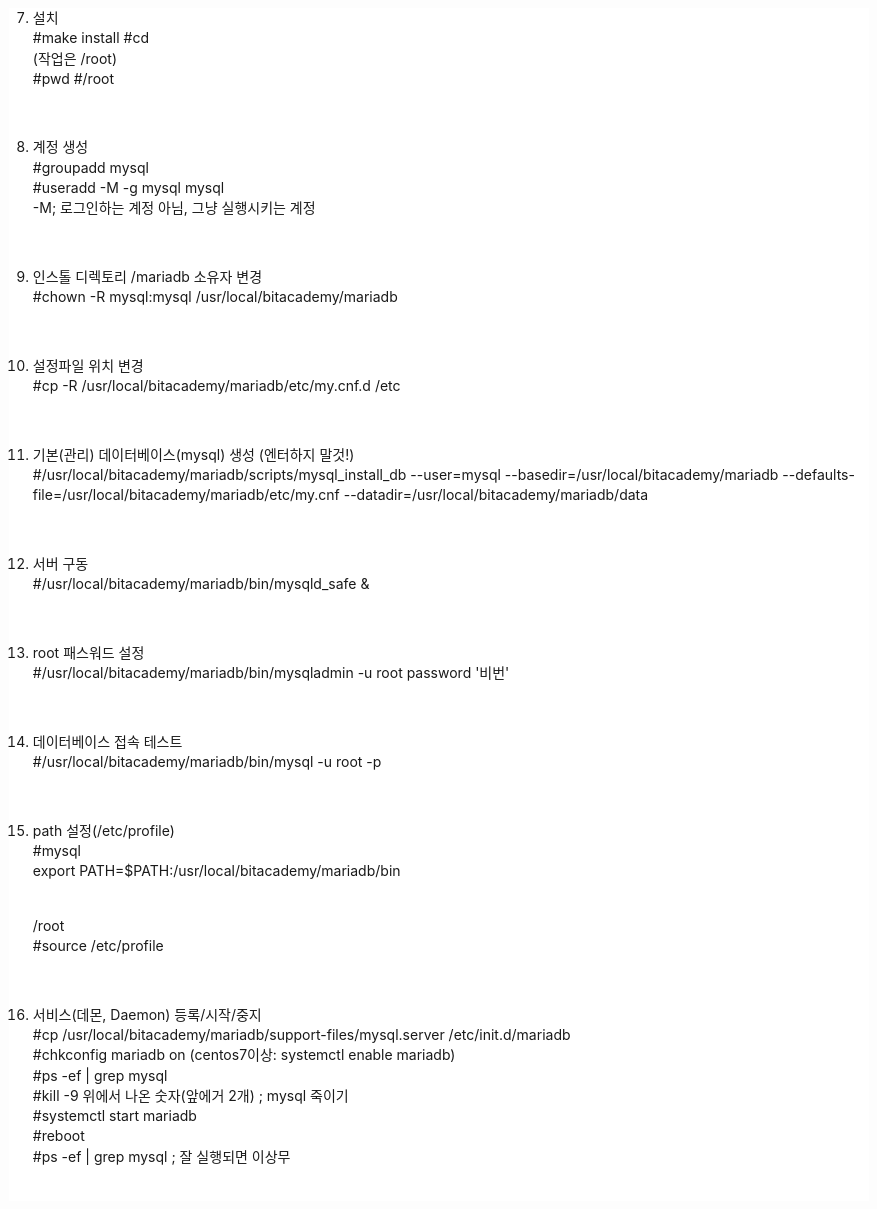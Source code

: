 7. 설치   
   #make install
   #cd     
   (작업은 /root)   
   #pwd
   #/root
<br>

8. 계정 생성   
   #groupadd mysql   
   #useradd -M -g mysql mysql    
   -M; 로그인하는 계정 아님, 그냥 실행시키는 계정   
<br>

9. 인스톨 디렉토리 /mariadb 소유자 변경   
   #chown -R mysql:mysql /usr/local/bitacademy/mariadb   
<br>

10. 설정파일 위치 변경   
   #cp -R /usr/local/bitacademy/mariadb/etc/my.cnf.d /etc   
<br>

11. 기본(관리) 데이터베이스(mysql) 생성  (엔터하지 말것!)   
   #/usr/local/bitacademy/mariadb/scripts/mysql_install_db --user=mysql --basedir=/usr/local/bitacademy/mariadb --defaults-file=/usr/local/bitacademy/mariadb/etc/my.cnf --datadir=/usr/local/bitacademy/mariadb/data   
<br>

12. 서버 구동   
   #/usr/local/bitacademy/mariadb/bin/mysqld_safe &   
<br>

13. root 패스워드 설정   
   #/usr/local/bitacademy/mariadb/bin/mysqladmin -u root password '비번'   
<br>

14. 데이터베이스 접속 테스트   
   #/usr/local/bitacademy/mariadb/bin/mysql -u root -p   
<br>

15. path 설정(/etc/profile)   
    #mysql   
    export PATH=$PATH:/usr/local/bitacademy/mariadb/bin   
    <br>
    
    /root   
    #source /etc/profile   
<br>

16. 서비스(데몬, Daemon) 등록/시작/중지   
   #cp /usr/local/bitacademy/mariadb/support-files/mysql.server /etc/init.d/mariadb   
   #chkconfig mariadb on (centos7이상: systemctl enable mariadb)   
   #ps -ef | grep mysql   
   #kill -9 위에서 나온 숫자(앞에거 2개) ; mysql 죽이기   
   #systemctl start mariadb   
   #reboot   
   #ps -ef | grep mysql ; 잘 실행되면 이상무   
<br>

